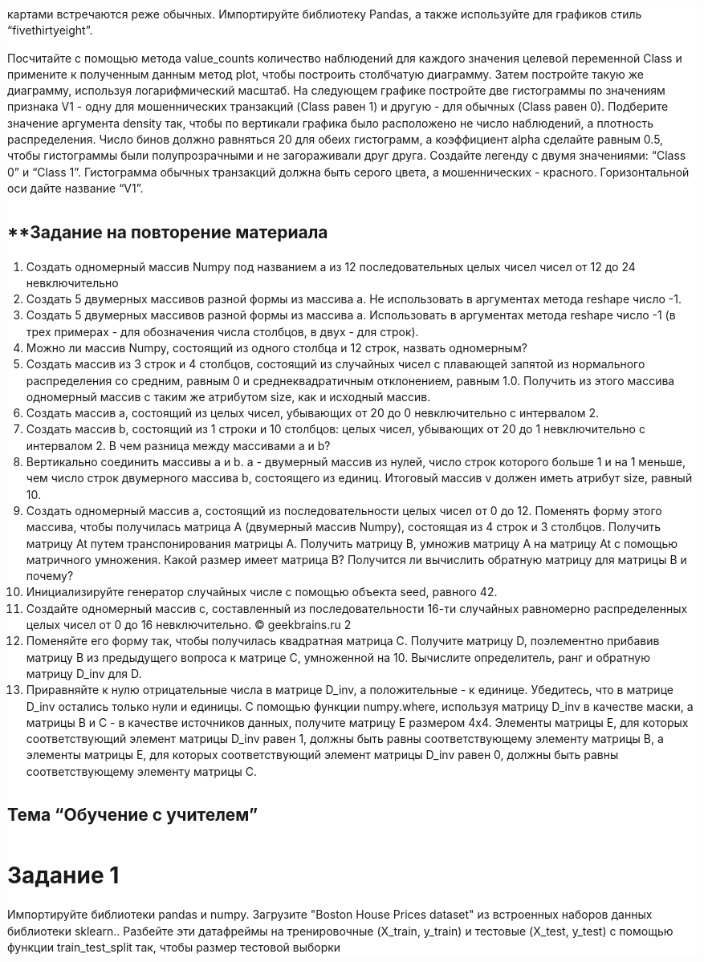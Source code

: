 картами встречаются реже обычных.
Импортируйте библиотеку Pandas, а также используйте для графиков стиль “fivethirtyeight”.

Посчитайте с помощью метода value_counts количество наблюдений для каждого значения целевой
переменной Class и примените к полученным данным метод plot, чтобы построить столбчатую
диаграмму. Затем постройте такую же диаграмму, используя логарифмический масштаб.
На следующем графике постройте две гистограммы по значениям признака V1 - одну для
мошеннических транзакций (Class равен 1) и другую - для обычных (Class равен 0). Подберите
значение аргумента density так, чтобы по вертикали графика было расположено не число
наблюдений, а плотность распределения. Число бинов должно равняться 20 для обеих гистограмм, а
коэффициент alpha сделайте равным 0.5, чтобы гистограммы были полупрозрачными и не
загораживали друг друга. Создайте легенду с двумя значениями: “Class 0” и “Class 1”. Гистограмма
обычных транзакций должна быть серого цвета, а мошеннических - красного. Горизонтальной оси
дайте название “V1”.
## **Задание на повторение материала
1. Создать одномерный массив Numpy под названием a из 12 последовательных целых чисел
чисел от 12 до 24 невключительно
2. Создать 5 двумерных массивов разной формы из массива a. Не использовать в аргументах
метода reshape число -1.
3. Создать 5 двумерных массивов разной формы из массива a. Использовать в аргументах
метода reshape число -1 (в трех примерах - для обозначения числа столбцов, в двух - для
строк).
4. Можно ли массив Numpy, состоящий из одного столбца и 12 строк, назвать одномерным?
5. Создать массив из 3 строк и 4 столбцов, состоящий из случайных чисел с плавающей запятой
из нормального распределения со средним, равным 0 и среднеквадратичным отклонением,
равным 1.0. Получить из этого массива одномерный массив с таким же атрибутом size, как и
исходный массив.
6. Создать массив a, состоящий из целых чисел, убывающих от 20 до 0 невключительно с
интервалом 2.
7. Создать массив b, состоящий из 1 строки и 10 столбцов: целых чисел, убывающих от 20 до 1
невключительно с интервалом 2. В чем разница между массивами a и b?
8. Вертикально соединить массивы a и b. a - двумерный массив из нулей, число строк которого
больше 1 и на 1 меньше, чем число строк двумерного массива b, состоящего из единиц.
Итоговый массив v должен иметь атрибут size, равный 10.
9. Создать одномерный массив а, состоящий из последовательности целых чисел от 0 до 12.
Поменять форму этого массива, чтобы получилась матрица A (двумерный массив Numpy),
состоящая из 4 строк и 3 столбцов. Получить матрицу At путем транспонирования матрицы A.
Получить матрицу B, умножив матрицу A на матрицу At с помощью матричного умножения.
Какой размер имеет матрица B? Получится ли вычислить обратную матрицу для матрицы B и
почему?
10. Инициализируйте генератор случайных числе с помощью объекта seed, равного 42.
11. Создайте одномерный массив c, составленный из последовательности 16-ти случайных
равномерно распределенных целых чисел от 0 до 16 невключительно.
© geekbrains.ru 2
12. Поменяйте его форму так, чтобы получилась квадратная матрица C. Получите матрицу D,
поэлементно прибавив матрицу B из предыдущего вопроса к матрице C, умноженной на 10.
Вычислите определитель, ранг и обратную матрицу D_inv для D.
13. Приравняйте к нулю отрицательные числа в матрице D_inv, а положительные - к единице.
Убедитесь, что в матрице D_inv остались только нули и единицы. С помощью функции
numpy.where, используя матрицу D_inv в качестве маски, а матрицы B и C - в качестве
источников данных, получите матрицу E размером 4x4. Элементы матрицы E, для которых
соответствующий элемент матрицы D_inv равен 1, должны быть равны соответствующему
элементу матрицы B, а элементы матрицы E, для которых соответствующий элемент матрицы
D_inv равен 0, должны быть равны соответствующему элементу матрицы C.
## Тема “Обучение с учителем”
# Задание 1
Импортируйте библиотеки pandas и numpy.
Загрузите "Boston House Prices dataset" из встроенных наборов данных библиотеки sklearn..
Разбейте эти датафреймы на тренировочные (X_train, y_train) и тестовые (X_test, y_test) с помощью
функции train_test_split так, чтобы размер тестовой выборки